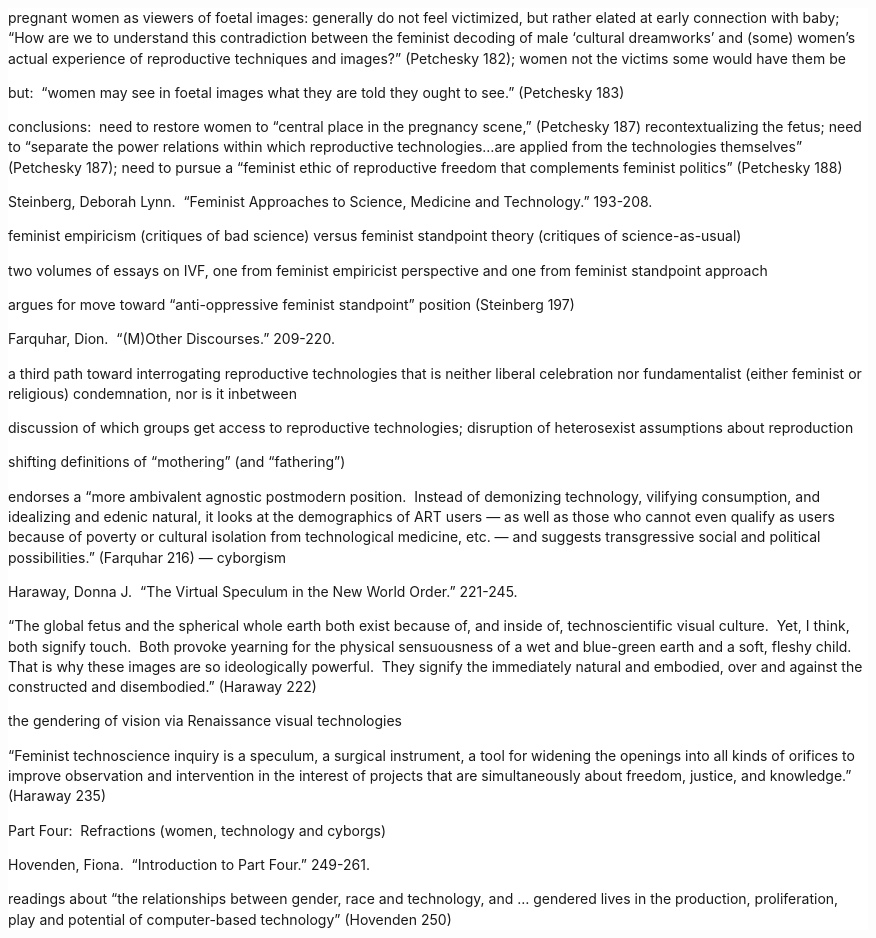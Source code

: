 pregnant women as viewers of foetal images: generally do not feel victimized, but rather elated at early connection with baby;  “How are we to understand this contradiction between the feminist decoding of male ‘cultural dreamworks’ and (some) women’s actual experience of reproductive techniques and images?” (Petchesky 182); women not the victims some would have them be

but:  “women may see in foetal images what they are told they ought to see.” (Petchesky 183)

conclusions:  need to restore women to “central place in the pregnancy scene,” (Petchesky 187) recontextualizing the fetus; need to “separate the power relations within which reproductive technologies…are applied from the technologies themselves” (Petchesky 187); need to pursue a “feminist ethic of reproductive freedom that complements feminist politics” (Petchesky 188)


Steinberg, Deborah Lynn.  “Feminist Approaches to Science, Medicine and Technology.” 193-208.

feminist empiricism (critiques of bad science) versus feminist standpoint theory (critiques of science-as-usual)

two volumes of essays on IVF, one from feminist empiricist perspective and one from feminist standpoint approach

argues for move toward “anti-oppressive feminist standpoint” position (Steinberg 197)


Farquhar, Dion.  “(M)Other Discourses.” 209-220.

a third path toward interrogating reproductive technologies that is neither liberal celebration nor fundamentalist (either feminist or religious) condemnation, nor is it inbetween

discussion of which groups get access to reproductive technologies; disruption of heterosexist assumptions about reproduction

shifting definitions of “mothering” (and “fathering”)

endorses a “more ambivalent agnostic postmodern position.  Instead of demonizing technology, vilifying consumption, and idealizing and edenic natural, it looks at the demographics of ART users — as well as those who cannot even qualify as users because of poverty or cultural isolation from technological medicine, etc. — and suggests transgressive social and political possibilities.” (Farquhar 216) — cyborgism


Haraway, Donna J.  “The Virtual Speculum in the New World Order.” 221-245.

“The global fetus and the spherical whole earth both exist because of, and inside of, technoscientific visual culture.  Yet, I think, both signify touch.  Both provoke yearning for the physical sensuousness of a wet and blue-green earth and a soft, fleshy child.  That is why these images are so ideologically powerful.  They signify the immediately natural and embodied, over and against the constructed and disembodied.” (Haraway 222)

the gendering of vision via Renaissance visual technologies

“Feminist technoscience inquiry is a speculum, a surgical instrument, a tool for widening the openings into all kinds of orifices to improve observation and intervention in the interest of projects that are simultaneously about freedom, justice, and knowledge.” (Haraway 235)


Part Four:  Refractions (women, technology and cyborgs)

Hovenden, Fiona.  “Introduction to Part Four.” 249-261.

readings about “the relationships between gender, race and technology, and … gendered lives in the production, proliferation, play and potential of computer-based technology” (Hovenden 250)
